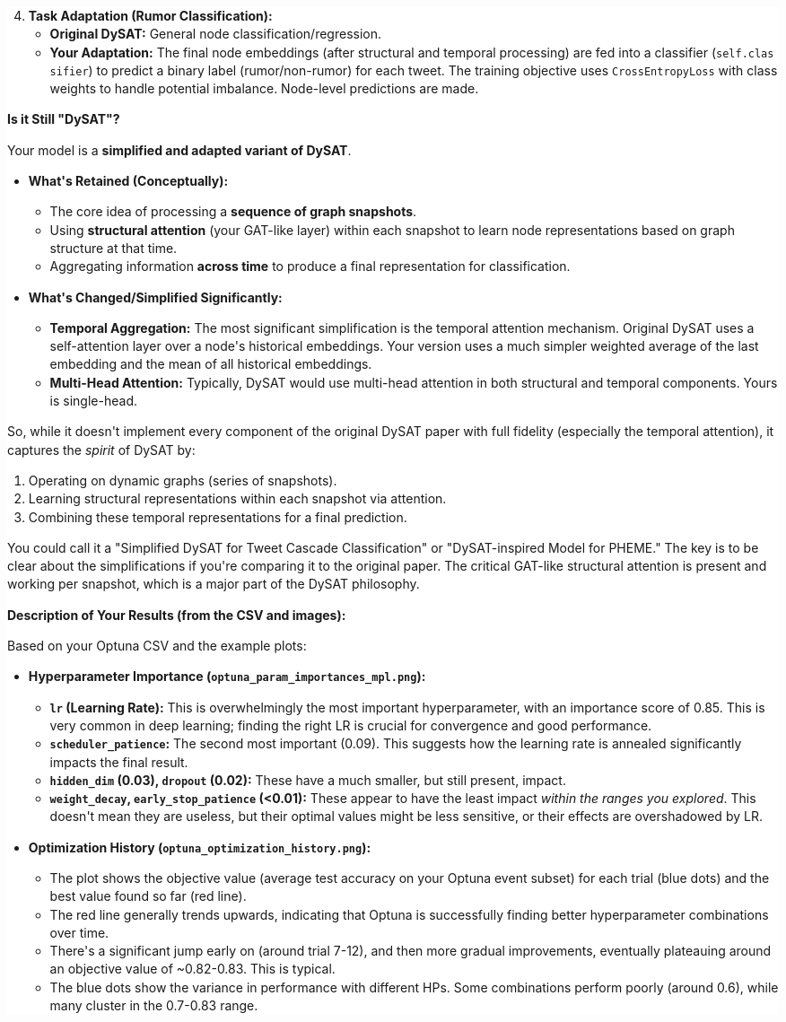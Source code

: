 4.  **Task Adaptation (Rumor Classification):**
    *   **Original DySAT:** General node classification/regression.
    *   **Your Adaptation:** The final node embeddings (after structural and temporal processing) are fed into a classifier (`self.classifier`) to predict a binary label (rumor/non-rumor) for each tweet. The training objective uses `CrossEntropyLoss` with class weights to handle potential imbalance. Node-level predictions are made.

**Is it Still "DySAT"?**

Your model is a **simplified and adapted variant of DySAT**.

*   **What's Retained (Conceptually):**
    *   The core idea of processing a **sequence of graph snapshots**.
    *   Using **structural attention** (your GAT-like layer) within each snapshot to learn node representations based on graph structure at that time.
    *   Aggregating information **across time** to produce a final representation for classification.

*   **What's Changed/Simplified Significantly:**
    *   **Temporal Aggregation:** The most significant simplification is the temporal attention mechanism. Original DySAT uses a self-attention layer over a node's historical embeddings. Your version uses a much simpler weighted average of the last embedding and the mean of all historical embeddings.
    *   **Multi-Head Attention:** Typically, DySAT would use multi-head attention in both structural and temporal components. Yours is single-head.

So, while it doesn't implement every component of the original DySAT paper with full fidelity (especially the temporal attention), it captures the *spirit* of DySAT by:
1.  Operating on dynamic graphs (series of snapshots).
2.  Learning structural representations within each snapshot via attention.
3.  Combining these temporal representations for a final prediction.

You could call it a "Simplified DySAT for Tweet Cascade Classification" or "DySAT-inspired Model for PHEME." The key is to be clear about the simplifications if you're comparing it to the original paper. The critical GAT-like structural attention is present and working per snapshot, which is a major part of the DySAT philosophy.

**Description of Your Results (from the CSV and images):**

Based on your Optuna CSV and the example plots:

*   **Hyperparameter Importance (`optuna_param_importances_mpl.png`):**
    *   **`lr` (Learning Rate):** This is overwhelmingly the most important hyperparameter, with an importance score of 0.85. This is very common in deep learning; finding the right LR is crucial for convergence and good performance.
    *   **`scheduler_patience`:** The second most important (0.09). This suggests how the learning rate is annealed significantly impacts the final result.
    *   **`hidden_dim` (0.03), `dropout` (0.02):** These have a much smaller, but still present, impact.
    *   **`weight_decay`, `early_stop_patience` (<0.01):** These appear to have the least impact *within the ranges you explored*. This doesn't mean they are useless, but their optimal values might be less sensitive, or their effects are overshadowed by LR.

*   **Optimization History (`optuna_optimization_history.png`):**
    *   The plot shows the objective value (average test accuracy on your Optuna event subset) for each trial (blue dots) and the best value found so far (red line).
    *   The red line generally trends upwards, indicating that Optuna is successfully finding better hyperparameter combinations over time.
    *   There's a significant jump early on (around trial 7-12), and then more gradual improvements, eventually plateauing around an objective value of ~0.82-0.83. This is typical.
    *   The blue dots show the variance in performance with different HPs. Some combinations perform poorly (around 0.6), while many cluster in the 0.7-0.83 range.
